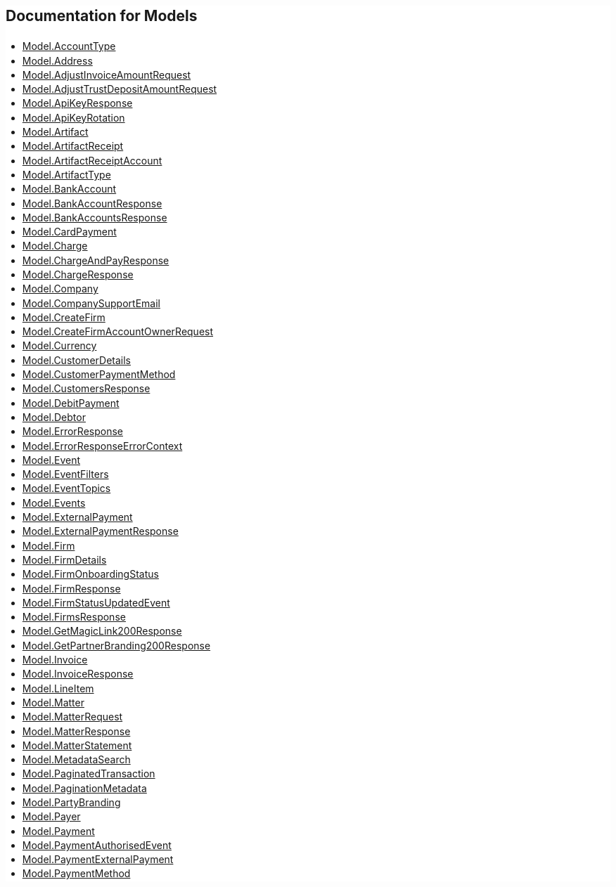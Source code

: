 
<a name="documentation-for-models"></a>
## Documentation for Models

 - [Model.AccountType](docs/AccountType.md)
 - [Model.Address](docs/Address.md)
 - [Model.AdjustInvoiceAmountRequest](docs/AdjustInvoiceAmountRequest.md)
 - [Model.AdjustTrustDepositAmountRequest](docs/AdjustTrustDepositAmountRequest.md)
 - [Model.ApiKeyResponse](docs/ApiKeyResponse.md)
 - [Model.ApiKeyRotation](docs/ApiKeyRotation.md)
 - [Model.Artifact](docs/Artifact.md)
 - [Model.ArtifactReceipt](docs/ArtifactReceipt.md)
 - [Model.ArtifactReceiptAccount](docs/ArtifactReceiptAccount.md)
 - [Model.ArtifactType](docs/ArtifactType.md)
 - [Model.BankAccount](docs/BankAccount.md)
 - [Model.BankAccountResponse](docs/BankAccountResponse.md)
 - [Model.BankAccountsResponse](docs/BankAccountsResponse.md)
 - [Model.CardPayment](docs/CardPayment.md)
 - [Model.Charge](docs/Charge.md)
 - [Model.ChargeAndPayResponse](docs/ChargeAndPayResponse.md)
 - [Model.ChargeResponse](docs/ChargeResponse.md)
 - [Model.Company](docs/Company.md)
 - [Model.CompanySupportEmail](docs/CompanySupportEmail.md)
 - [Model.CreateFirm](docs/CreateFirm.md)
 - [Model.CreateFirmAccountOwnerRequest](docs/CreateFirmAccountOwnerRequest.md)
 - [Model.Currency](docs/Currency.md)
 - [Model.CustomerDetails](docs/CustomerDetails.md)
 - [Model.CustomerPaymentMethod](docs/CustomerPaymentMethod.md)
 - [Model.CustomersResponse](docs/CustomersResponse.md)
 - [Model.DebitPayment](docs/DebitPayment.md)
 - [Model.Debtor](docs/Debtor.md)
 - [Model.ErrorResponse](docs/ErrorResponse.md)
 - [Model.ErrorResponseErrorContext](docs/ErrorResponseErrorContext.md)
 - [Model.Event](docs/Event.md)
 - [Model.EventFilters](docs/EventFilters.md)
 - [Model.EventTopics](docs/EventTopics.md)
 - [Model.Events](docs/Events.md)
 - [Model.ExternalPayment](docs/ExternalPayment.md)
 - [Model.ExternalPaymentResponse](docs/ExternalPaymentResponse.md)
 - [Model.Firm](docs/Firm.md)
 - [Model.FirmDetails](docs/FirmDetails.md)
 - [Model.FirmOnboardingStatus](docs/FirmOnboardingStatus.md)
 - [Model.FirmResponse](docs/FirmResponse.md)
 - [Model.FirmStatusUpdatedEvent](docs/FirmStatusUpdatedEvent.md)
 - [Model.FirmsResponse](docs/FirmsResponse.md)
 - [Model.GetMagicLink200Response](docs/GetMagicLink200Response.md)
 - [Model.GetPartnerBranding200Response](docs/GetPartnerBranding200Response.md)
 - [Model.Invoice](docs/Invoice.md)
 - [Model.InvoiceResponse](docs/InvoiceResponse.md)
 - [Model.LineItem](docs/LineItem.md)
 - [Model.Matter](docs/Matter.md)
 - [Model.MatterRequest](docs/MatterRequest.md)
 - [Model.MatterResponse](docs/MatterResponse.md)
 - [Model.MatterStatement](docs/MatterStatement.md)
 - [Model.MetadataSearch](docs/MetadataSearch.md)
 - [Model.PaginatedTransaction](docs/PaginatedTransaction.md)
 - [Model.PaginationMetadata](docs/PaginationMetadata.md)
 - [Model.PartyBranding](docs/PartyBranding.md)
 - [Model.Payer](docs/Payer.md)
 - [Model.Payment](docs/Payment.md)
 - [Model.PaymentAuthorisedEvent](docs/PaymentAuthorisedEvent.md)
 - [Model.PaymentExternalPayment](docs/PaymentExternalPayment.md)
 - [Model.PaymentMethod](docs/PaymentMethod.md)